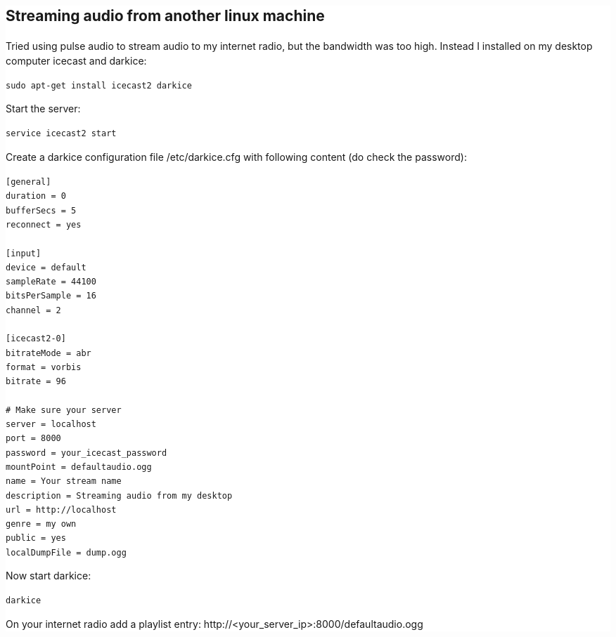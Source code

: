 ## Streaming audio from another linux machine ##

Tried using pulse audio to stream audio to my internet radio, but the bandwidth was too high. Instead I installed on my desktop computer icecast and darkice:
```
sudo apt-get install icecast2 darkice

```

Start the server:
```
service icecast2 start
```

Create a darkice configuration file /etc/darkice.cfg with following content (do check the password):
```
[general]
duration = 0
bufferSecs = 5
reconnect = yes

[input]
device = default
sampleRate = 44100
bitsPerSample = 16
channel = 2

[icecast2-0]
bitrateMode = abr
format = vorbis
bitrate = 96

# Make sure your server 
server = localhost
port = 8000
password = your_icecast_password
mountPoint = defaultaudio.ogg
name = Your stream name
description = Streaming audio from my desktop
url = http://localhost
genre = my own
public = yes
localDumpFile = dump.ogg
```

Now start darkice:
```
darkice
```

On your internet radio add a playlist entry:
http://<your_server_ip>:8000/defaultaudio.ogg
